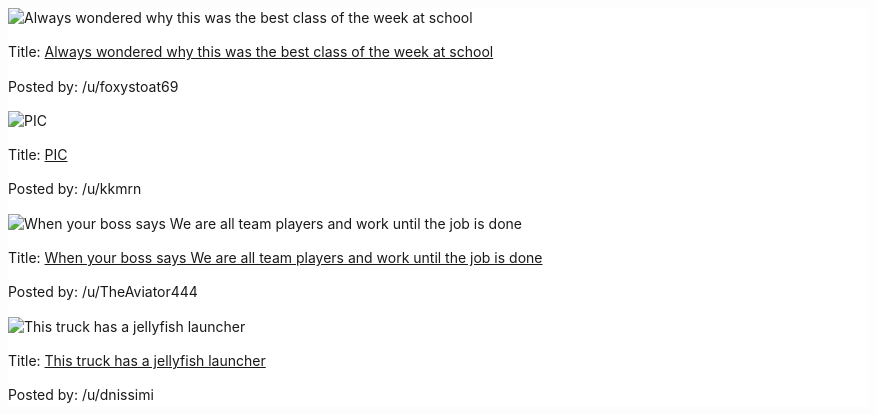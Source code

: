 <div class="card">
  <div class="card-image">
    <img class="post-img" src="https://i.redd.it/4sim8u2c84f61.jpg" alt="Always wondered why this was the best class of the week at school" title="Always wondered why this was the best class of the week at school" />
  </div>
  <div class="card-content">
    <div class="media">
      <div class="media-content">
        <p class="title is-4">
           Title: <a href="https://www.reddit.com/r/Funnypics/comments/lb42ko/always_wondered_why_this_was_the_best_class_of/">Always wondered why this was the best class of the week at school</a>
        </p>
        <p class="subtitle is-4">Posted by: /u/foxystoat69</p>
      </div>
    </div>
  </div>
</div>

<div class="card">
  <div class="card-image">
    <img class="post-img" src="https://i.redd.it/nrw4u60rk8e61.jpg" alt="PIC" title="PIC" />
  </div>
  <div class="card-content">
    <div class="media">
      <div class="media-content">
        <p class="title is-4">
           Title: <a href="https://www.reddit.com/r/nocontextpics/comments/l7nwqy/pic/">PIC</a>
        </p>
        <p class="subtitle is-4">Posted by: /u/kkmrn</p>
      </div>
    </div>
  </div>
</div>

<div class="card">
  <div class="card-image">
    <img class="post-img" src="https://i.redd.it/vp9wyagh7ze61.jpg" alt="When your boss says We are all team players and work until the job is done" title="When your boss says We are all team players and work until the job is done" />
  </div>
  <div class="card-content">
    <div class="media">
      <div class="media-content">
        <p class="title is-4">
           Title: <a href="https://www.reddit.com/r/AdviceAnimals/comments/lalahx/when_your_boss_says_we_are_all_team_players_and/">When your boss says We are all team players and work until the job is done</a>
        </p>
        <p class="subtitle is-4">Posted by: /u/TheAviator444</p>
      </div>
    </div>
  </div>
</div>

<div class="card">
  <div class="card-image">
    <img class="post-img" src="https://i.redd.it/lqnwjamodre61.jpg" alt="This truck has a jellyfish launcher" title="This truck has a jellyfish launcher" />
  </div>
  <div class="card-content">
    <div class="media">
      <div class="media-content">
        <p class="title is-4">
           Title: <a href="https://www.reddit.com/r/funny/comments/l9pxbi/this_truck_has_a_jellyfish_launcher/">This truck has a jellyfish launcher</a>
        </p>
        <p class="subtitle is-4">Posted by: /u/dnissimi</p>